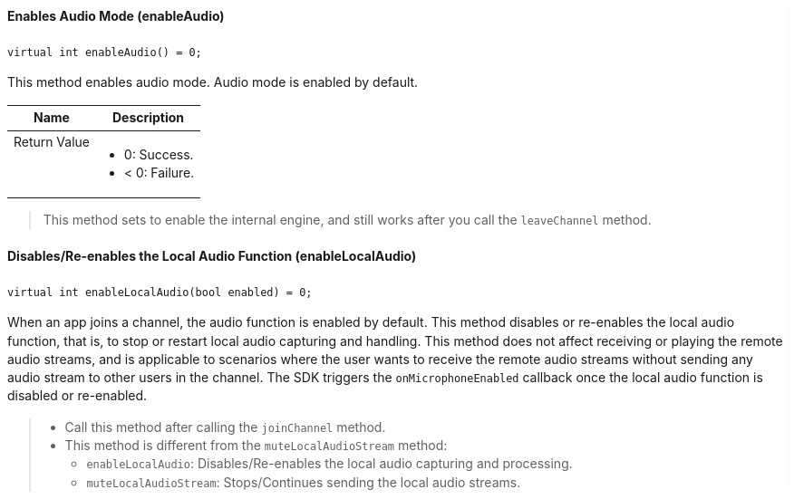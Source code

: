 

#### Enables Audio Mode (enableAudio)

```
virtual int enableAudio() = 0;
```

This method enables audio mode. Audio mode is enabled by default.

<table>
<colgroup>
<col/>
<col/>
</colgroup>
<thead>
<tr><th>Name</th>
<th>Description</th>
</tr>
</thead>
<tbody>
<tr><td>Return Value</td>
<td><ul>
<li>0: Success.</li>
<li>&lt; 0: Failure.</li>
</ul>
</td>
</tr>
<tr/>
</tbody>
</table>


> This method sets to enable the internal engine, and still works after you call the `leaveChannel` method.


#### Disables/Re-enables the Local Audio Function (enableLocalAudio)

```
virtual int enableLocalAudio(bool enabled) = 0;
```

When an app joins a channel, the audio function is enabled by default. This method disables or re-enables the local audio function, that is, to stop or restart local audio capturing and handling.
This method does not affect receiving or playing the remote audio streams, and is applicable to scenarios where the user wants to receive the remote audio streams without sending any audio stream to other users in the channel.
The SDK triggers the `onMicrophoneEnabled` callback once the local audio function is disabled or re-enabled.

> - Call this method after calling the `joinChannel` method.
> - This method is different from the `muteLocalAudioStream` method:
>   * `enableLocalAudio`: Disables/Re-enables the local audio capturing and processing.
>   * `muteLocalAudioStream`: Stops/Continues sending the local audio streams.
